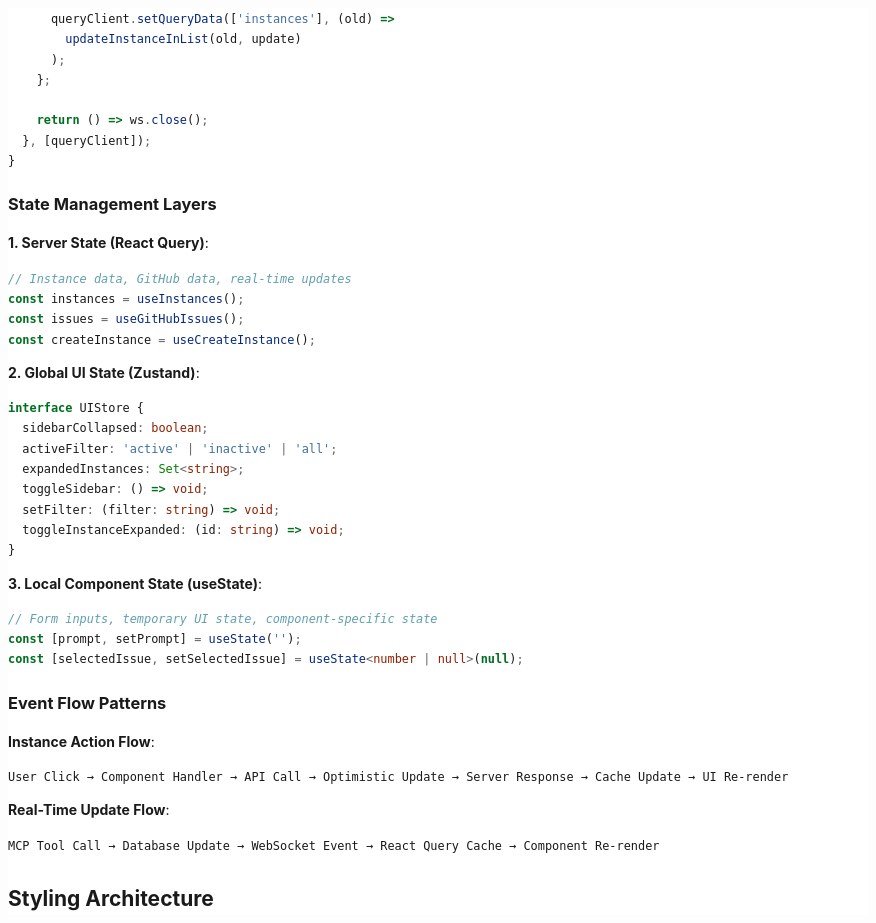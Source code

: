 ```typescript
      queryClient.setQueryData(['instances'], (old) => 
        updateInstanceInList(old, update)
      );
    };
    
    return () => ws.close();
  }, [queryClient]);
}
```

### State Management Layers

**1. Server State (React Query)**:
```typescript
// Instance data, GitHub data, real-time updates
const instances = useInstances();
const issues = useGitHubIssues();
const createInstance = useCreateInstance();
```

**2. Global UI State (Zustand)**:
```typescript
interface UIStore {
  sidebarCollapsed: boolean;
  activeFilter: 'active' | 'inactive' | 'all';
  expandedInstances: Set<string>;
  toggleSidebar: () => void;
  setFilter: (filter: string) => void;
  toggleInstanceExpanded: (id: string) => void;
}
```

**3. Local Component State (useState)**:
```typescript
// Form inputs, temporary UI state, component-specific state
const [prompt, setPrompt] = useState('');
const [selectedIssue, setSelectedIssue] = useState<number | null>(null);
```

### Event Flow Patterns

**Instance Action Flow**:
```
User Click → Component Handler → API Call → Optimistic Update → Server Response → Cache Update → UI Re-render
```

**Real-Time Update Flow**:
```
MCP Tool Call → Database Update → WebSocket Event → React Query Cache → Component Re-render
```

## Styling Architecture
